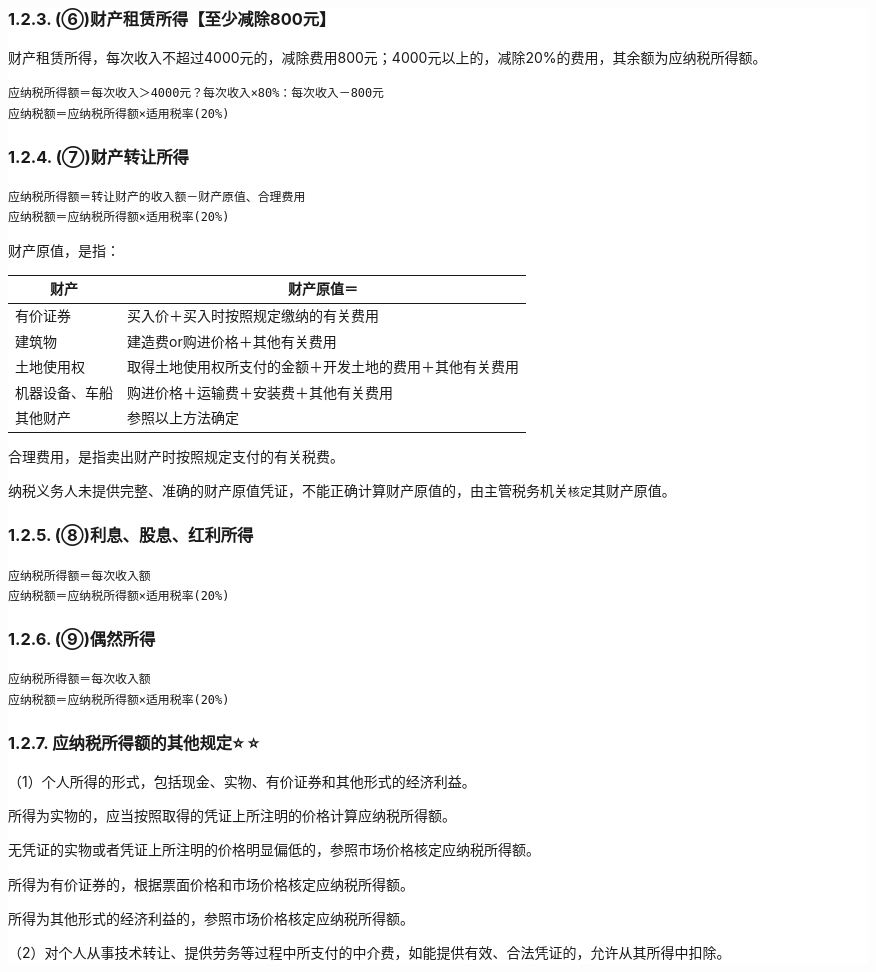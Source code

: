 ### 1.2.3. (⑥)财产租赁所得【至少减除800元】

财产租赁所得，每次收入不超过4000元的，减除费用800元；4000元以上的，减除20%的费用，其余额为应纳税所得额。

```
应纳税所得额＝每次收入＞4000元？每次收入×80%：每次收入－800元
应纳税额＝应纳税所得额×适用税率(20%)
```
### 1.2.4. (⑦)财产转让所得

```
应纳税所得额＝转让财产的收入额－财产原值、合理费用
应纳税额＝应纳税所得额×适用税率(20%)
```
财产原值，是指：

| 财产           | 财产原值＝                                               |
|----------------|----------------------------------------------------------|
| 有价证券       | 买入价＋买入时按照规定缴纳的有关费用                     |
| 建筑物         | 建造费or购进价格＋其他有关费用                           |
| 土地使用权     | 取得土地使用权所支付的金额＋开发土地的费用＋其他有关费用 |
| 机器设备、车船 | 购进价格＋运输费＋安装费＋其他有关费用                   |
| 其他财产       | 参照以上方法确定                                         |

合理费用，是指卖出财产时按照规定支付的有关税费。

纳税义务人未提供完整、准确的财产原值凭证，不能正确计算财产原值的，由主管税务机关`核定`其财产原值。

### 1.2.5. (⑧)利息、股息、红利所得

```
应纳税所得额＝每次收入额
应纳税额＝应纳税所得额×适用税率(20%)
```
### 1.2.6. (⑨)偶然所得

```
应纳税所得额＝每次收入额
应纳税额＝应纳税所得额×适用税率(20%)
```
### 1.2.7. 应纳税所得额的其他规定:star: :star: 

（1）个人所得的形式，包括现金、实物、有价证券和其他形式的经济利益。

所得为实物的，应当按照取得的凭证上所注明的价格计算应纳税所得额。

无凭证的实物或者凭证上所注明的价格明显偏低的，参照市场价格核定应纳税所得额。

所得为有价证券的，根据票面价格和市场价格核定应纳税所得额。

所得为其他形式的经济利益的，参照市场价格核定应纳税所得额。

（2）对个人从事技术转让、提供劳务等过程中所支付的中介费，如能提供有效、合法凭证的，允许从其所得中扣除。
